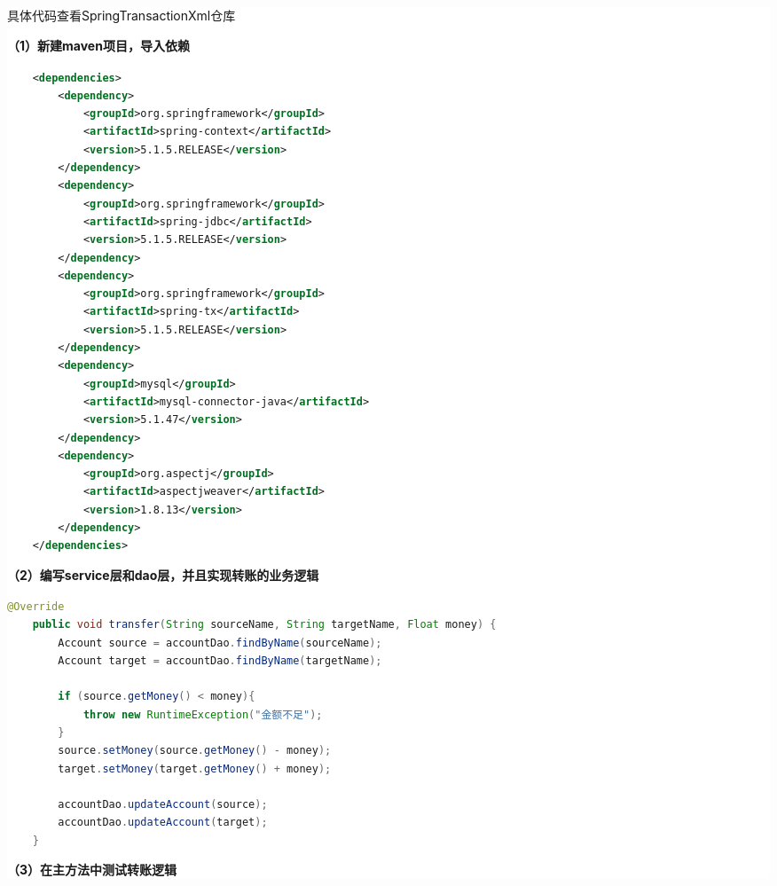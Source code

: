具体代码查看SpringTransactionXml仓库

**（1）新建maven项目，导入依赖**

```xml
    <dependencies>
        <dependency>
            <groupId>org.springframework</groupId>
            <artifactId>spring-context</artifactId>
            <version>5.1.5.RELEASE</version>
        </dependency>
        <dependency>
            <groupId>org.springframework</groupId>
            <artifactId>spring-jdbc</artifactId>
            <version>5.1.5.RELEASE</version>
        </dependency>
        <dependency>
            <groupId>org.springframework</groupId>
            <artifactId>spring-tx</artifactId>
            <version>5.1.5.RELEASE</version>
        </dependency>
        <dependency>
            <groupId>mysql</groupId>
            <artifactId>mysql-connector-java</artifactId>
            <version>5.1.47</version>
        </dependency>
        <dependency>
            <groupId>org.aspectj</groupId>
            <artifactId>aspectjweaver</artifactId>
            <version>1.8.13</version>
        </dependency>
    </dependencies>
```

**（2）编写service层和dao层，并且实现转账的业务逻辑**

```java
@Override
    public void transfer(String sourceName, String targetName, Float money) {
        Account source = accountDao.findByName(sourceName);
        Account target = accountDao.findByName(targetName);

        if (source.getMoney() < money){
            throw new RuntimeException("金额不足");
        }
        source.setMoney(source.getMoney() - money);
        target.setMoney(target.getMoney() + money);

        accountDao.updateAccount(source);
        accountDao.updateAccount(target);
    }
```

**（3）在主方法中测试转账逻辑**
